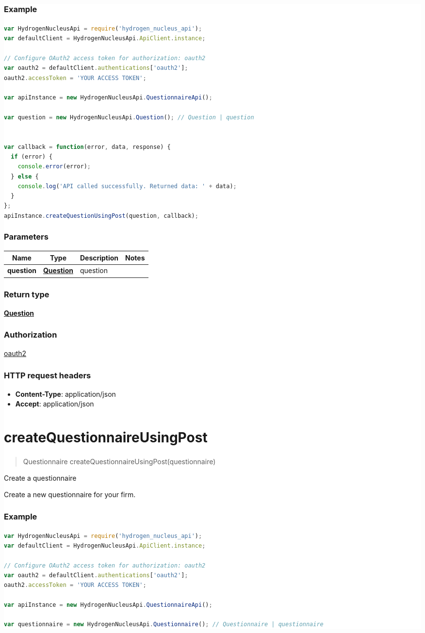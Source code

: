 ### Example
```javascript
var HydrogenNucleusApi = require('hydrogen_nucleus_api');
var defaultClient = HydrogenNucleusApi.ApiClient.instance;

// Configure OAuth2 access token for authorization: oauth2
var oauth2 = defaultClient.authentications['oauth2'];
oauth2.accessToken = 'YOUR ACCESS TOKEN';

var apiInstance = new HydrogenNucleusApi.QuestionnaireApi();

var question = new HydrogenNucleusApi.Question(); // Question | question


var callback = function(error, data, response) {
  if (error) {
    console.error(error);
  } else {
    console.log('API called successfully. Returned data: ' + data);
  }
};
apiInstance.createQuestionUsingPost(question, callback);
```

### Parameters

Name | Type | Description  | Notes
------------- | ------------- | ------------- | -------------
 **question** | [**Question**](Question.md)| question | 

### Return type

[**Question**](Question.md)

### Authorization

[oauth2](../README.md#oauth2)

### HTTP request headers

 - **Content-Type**: application/json
 - **Accept**: application/json

<a name="createQuestionnaireUsingPost"></a>
# **createQuestionnaireUsingPost**
> Questionnaire createQuestionnaireUsingPost(questionnaire)

Create a questionnaire

Create a new questionnaire for your firm.

### Example
```javascript
var HydrogenNucleusApi = require('hydrogen_nucleus_api');
var defaultClient = HydrogenNucleusApi.ApiClient.instance;

// Configure OAuth2 access token for authorization: oauth2
var oauth2 = defaultClient.authentications['oauth2'];
oauth2.accessToken = 'YOUR ACCESS TOKEN';

var apiInstance = new HydrogenNucleusApi.QuestionnaireApi();

var questionnaire = new HydrogenNucleusApi.Questionnaire(); // Questionnaire | questionnaire

```